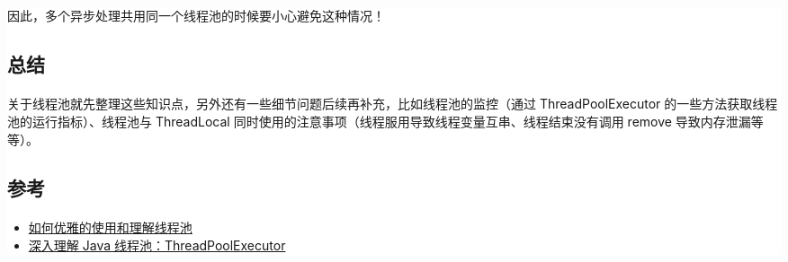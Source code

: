 因此，多个异步处理共用同一个线程池的时候要小心避免这种情况！


## 总结

关于线程池就先整理这些知识点，另外还有一些细节问题后续再补充，比如线程池的监控（通过 ThreadPoolExecutor 的一些方法获取线程池的运行指标）、线程池与 ThreadLocal 同时使用的注意事项（线程服用导致线程变量互串、线程结束没有调用 remove 导致内存泄漏等等）。


## 参考

- [如何优雅的使用和理解线程池](https://segmentfault.com/a/1190000015808897)
- [深入理解 Java 线程池：ThreadPoolExecutor](https://juejin.im/entry/58fada5d570c350058d3aaad)
